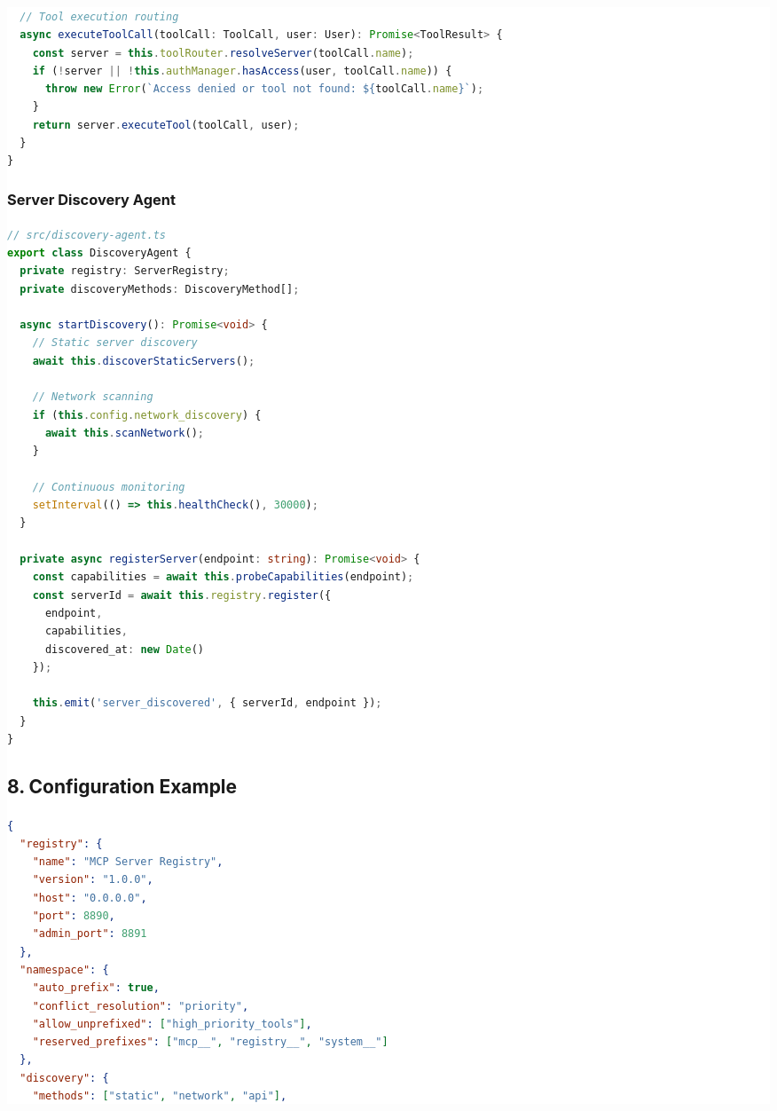 ```typescript
  // Tool execution routing
  async executeToolCall(toolCall: ToolCall, user: User): Promise<ToolResult> {
    const server = this.toolRouter.resolveServer(toolCall.name);
    if (!server || !this.authManager.hasAccess(user, toolCall.name)) {
      throw new Error(`Access denied or tool not found: ${toolCall.name}`);
    }
    return server.executeTool(toolCall, user);
  }
}
```

### Server Discovery Agent

```typescript
// src/discovery-agent.ts  
export class DiscoveryAgent {
  private registry: ServerRegistry;
  private discoveryMethods: DiscoveryMethod[];

  async startDiscovery(): Promise<void> {
    // Static server discovery
    await this.discoverStaticServers();
    
    // Network scanning
    if (this.config.network_discovery) {
      await this.scanNetwork();
    }
    
    // Continuous monitoring
    setInterval(() => this.healthCheck(), 30000);
  }

  private async registerServer(endpoint: string): Promise<void> {
    const capabilities = await this.probeCapabilities(endpoint);
    const serverId = await this.registry.register({
      endpoint,
      capabilities,
      discovered_at: new Date()
    });
    
    this.emit('server_discovered', { serverId, endpoint });
  }
}
```

## 8. Configuration Example

```json
{
  "registry": {
    "name": "MCP Server Registry",
    "version": "1.0.0",
    "host": "0.0.0.0",
    "port": 8890,
    "admin_port": 8891
  },
  "namespace": {
    "auto_prefix": true,
    "conflict_resolution": "priority",
    "allow_unprefixed": ["high_priority_tools"],
    "reserved_prefixes": ["mcp__", "registry__", "system__"]
  },
  "discovery": {
    "methods": ["static", "network", "api"],
```